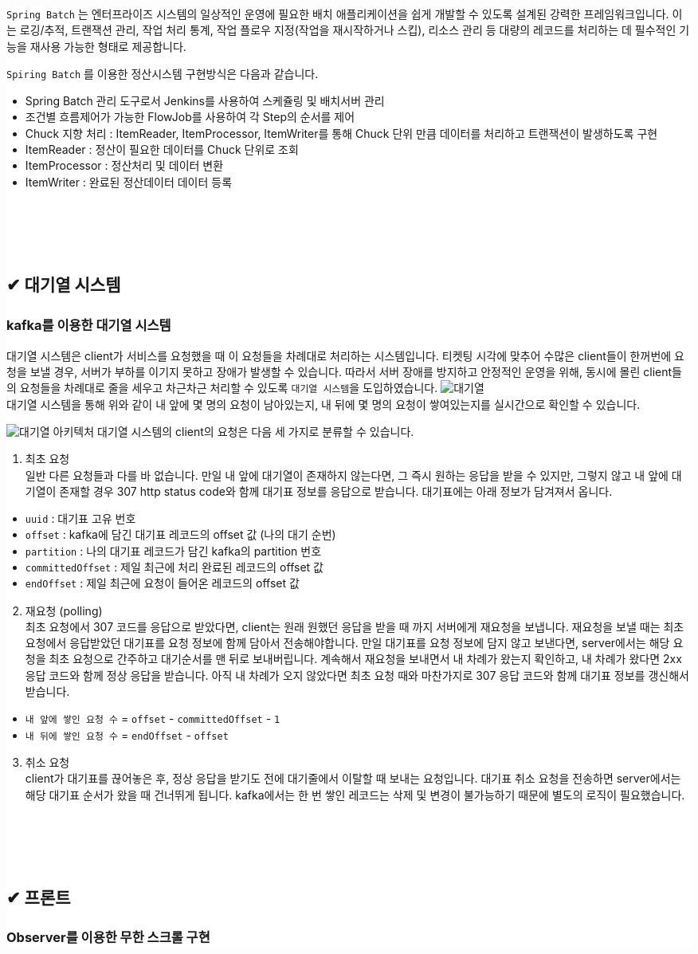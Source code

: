 `Spring Batch` 는 엔터프라이즈 시스템의 일상적인 운영에 필요한 배치 애플리케이션을 쉽게 개발할 수 있도록 설계된 강력한 프레임워크입니다. 이는 로깅/추적, 트랜잭션 관리, 작업 처리 통계, 작업 플로우 지정(작업을 재시작하거나 스킵), 리소스 관리 등 대량의 레코드를 처리하는 데 필수적인 기능을 재사용 가능한 형태로 제공합니다.

`Spiring Batch` 를 이용한 정산시스템 구현방식은 다음과 같습니다.

- Spring Batch 관리 도구로서 Jenkins를 사용하여 스케쥴링 및 배치서버 관리
- 조건별 흐름제어가 가능한 FlowJob를 사용하여 각 Step의 순서를 제어
- Chuck 지향 처리 : ItemReader, ItemProcessor, ItemWriter를 통해 Chuck 단위 만큼 데이터를 처리하고 트랜잭션이 발생하도록 구현
- ItemReader : 정산이 필요한 데이터를 Chuck 단위로 조회
- ItemProcessor : 정산처리 및 데이터 변환
- ItemWriter : 완료된 정산데이터 데이터 등록

<br><br><br>

## ✔ 대기열 시스템

### kafka를 이용한 대기열 시스템
대기열 시스템은 client가 서비스를 요청했을 때 이 요청들을 차례대로 처리하는 시스템입니다. 티켓팅 시각에 맞추어 수많은 client들이 한꺼번에 요청을 보낼 경우, 서버가 부하를 이기지 못하고 장애가 발생할 수 있습니다. 따라서 서버 장애를 방지하고 안정적인 운영을 위해, 동시에 몰린 client들의 요청들을 차례대로 줄을 세우고 차근차근 처리할 수 있도록 `대기열 시스템`을 도입하였습니다.
<img src="document/gif/queue_2.gif" title="대기열" width="50%"/> <br>
대기열 시스템을 통해 위와 같이 내 앞에 몇 명의 요청이 남아있는지, 내 뒤에 몇 명의 요청이 쌓여있는지를 실시간으로 확인할 수 있습니다.


<img src="document/img/architecture/queue.png" title="대기열 아키텍처" width="80%"/>
대기열 시스템의 client의 요청은 다음 세 가지로 분류할 수 있습니다.  

1. 최초 요청  
일반 다른 요청들과 다를 바 없습니다. 만일 내 앞에 대기열이 존재하지 않는다면, 그 즉시 원하는 응답을 받을 수 있지만, 그렇지 않고 내 앞에 대기열이 존재할 경우 307 http status code와 함께 대기표 정보를 응답으로 받습니다. 대기표에는 아래 정보가 담겨져서 옵니다.
- `uuid` : 대기표 고유 번호
- `offset` : kafka에 담긴 대기표 레코드의 offset 값 (나의 대기 순번)
- `partition` : 나의 대기표 레코드가 담긴 kafka의 partition 번호
- `committedOffset` : 제일 최근에 처리 완료된 레코드의 offset 값
- `endOffset` : 제일 최근에 요청이 들어온 레코드의 offset 값

2. 재요청 (polling)  
최초 요청에서 307 코드를 응답으로 받았다면, client는 원래 원했던 응답을 받을 때 까지 서버에게 재요청을 보냅니다. 재요청을 보낼 때는 최초 요청에서 응답받았던 대기표를 요청 정보에 함께 담아서 전송해야합니다. 만일 대기표를 요청 정보에 담지 않고 보낸다면, server에서는 해당 요청을 최초 요청으로 간주하고 대기순서를 맨 뒤로 보내버립니다.
계속해서 재요청을 보내면서 내 차례가 왔는지 확인하고, 내 차례가 왔다면 2xx 응답 코드와 함께 정상 응답을 받습니다. 아직 내 차례가 오지 않았다면 최초 요청 때와 마찬가지로 307 응답 코드와 함께 대기표 정보를 갱신해서 받습니다.
- `내 앞에 쌓인 요청 수` = `offset` - `committedOffset` - `1`
- `내 뒤에 쌓인 요청 수` = `endOffset` - `offset`

3. 취소 요청  
client가 대기표를 끊어놓은 후, 정상 응답을 받기도 전에 대기줄에서 이탈할 때 보내는 요청입니다. 대기표 취소 요청을 전송하면 server에서는 해당 대기표 순서가 왔을 때 건너뛰게 됩니다. kafka에서는 한 번 쌓인 레코드는 삭제 및 변경이 불가능하기 때문에 별도의 로직이 필요했습니다.

<br><br><br>

## ✔ 프론트
### Observer를 이용한 무한 스크롤 구현
